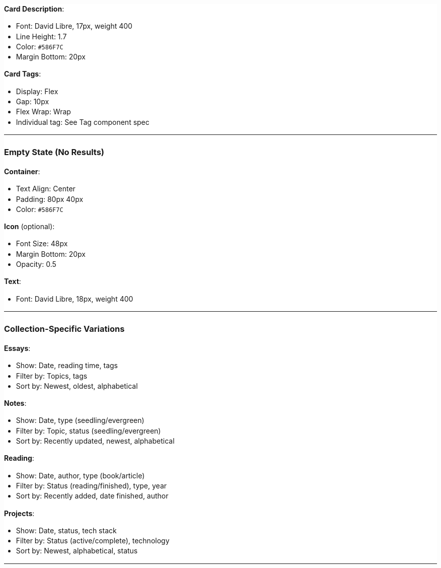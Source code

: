 **Card Description**:
- Font: David Libre, 17px, weight 400
- Line Height: 1.7
- Color: `#586F7C`
- Margin Bottom: 20px

**Card Tags**:
- Display: Flex
- Gap: 10px
- Flex Wrap: Wrap
- Individual tag: See Tag component spec

---

### Empty State (No Results)

**Container**:
- Text Align: Center
- Padding: 80px 40px
- Color: `#586F7C`

**Icon** (optional):
- Font Size: 48px
- Margin Bottom: 20px
- Opacity: 0.5

**Text**:
- Font: David Libre, 18px, weight 400

---

### Collection-Specific Variations

**Essays**:
- Show: Date, reading time, tags
- Filter by: Topics, tags
- Sort by: Newest, oldest, alphabetical

**Notes**:
- Show: Date, type (seedling/evergreen)
- Filter by: Topic, status (seedling/evergreen)
- Sort by: Recently updated, newest, alphabetical

**Reading**:
- Show: Date, author, type (book/article)
- Filter by: Status (reading/finished), type, year
- Sort by: Recently added, date finished, author

**Projects**:
- Show: Date, status, tech stack
- Filter by: Status (active/complete), technology
- Sort by: Newest, alphabetical, status

---
